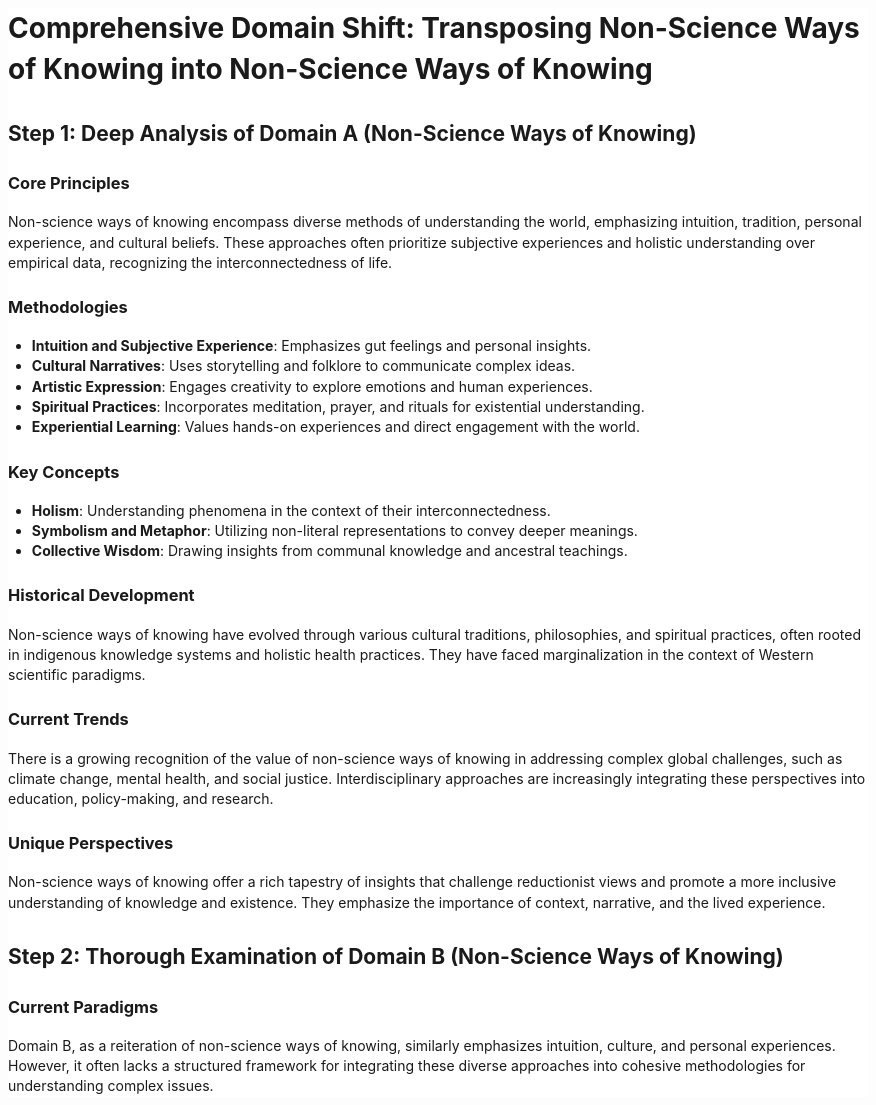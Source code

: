 # Comprehensive Domain Shift: Transposing Non-Science Ways of Knowing into Non-Science Ways of Knowing

## Step 1: Deep Analysis of Domain A (Non-Science Ways of Knowing)

### Core Principles
Non-science ways of knowing encompass diverse methods of understanding the world, emphasizing intuition, tradition, personal experience, and cultural beliefs. These approaches often prioritize subjective experiences and holistic understanding over empirical data, recognizing the interconnectedness of life.

### Methodologies
- **Intuition and Subjective Experience**: Emphasizes gut feelings and personal insights.
- **Cultural Narratives**: Uses storytelling and folklore to communicate complex ideas.
- **Artistic Expression**: Engages creativity to explore emotions and human experiences.
- **Spiritual Practices**: Incorporates meditation, prayer, and rituals for existential understanding.
- **Experiential Learning**: Values hands-on experiences and direct engagement with the world.

### Key Concepts
- **Holism**: Understanding phenomena in the context of their interconnectedness.
- **Symbolism and Metaphor**: Utilizing non-literal representations to convey deeper meanings.
- **Collective Wisdom**: Drawing insights from communal knowledge and ancestral teachings.

### Historical Development
Non-science ways of knowing have evolved through various cultural traditions, philosophies, and spiritual practices, often rooted in indigenous knowledge systems and holistic health practices. They have faced marginalization in the context of Western scientific paradigms.

### Current Trends
There is a growing recognition of the value of non-science ways of knowing in addressing complex global challenges, such as climate change, mental health, and social justice. Interdisciplinary approaches are increasingly integrating these perspectives into education, policy-making, and research.

### Unique Perspectives
Non-science ways of knowing offer a rich tapestry of insights that challenge reductionist views and promote a more inclusive understanding of knowledge and existence. They emphasize the importance of context, narrative, and the lived experience.

## Step 2: Thorough Examination of Domain B (Non-Science Ways of Knowing)

### Current Paradigms
Domain B, as a reiteration of non-science ways of knowing, similarly emphasizes intuition, culture, and personal experiences. However, it often lacks a structured framework for integrating these diverse approaches into cohesive methodologies for understanding complex issues.
